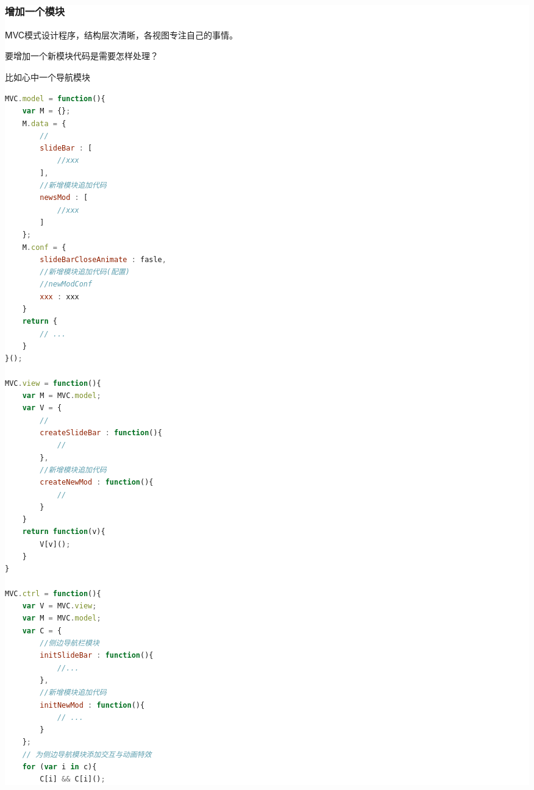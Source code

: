 
### 增加一个模块
MVC模式设计程序，结构层次清晰，各视图专注自己的事情。

要增加一个新模块代码是需要怎样处理？

比如心中一个导航模块
```javascript
MVC.model = function(){
    var M = {};
    M.data = {
        //
        slideBar : [
            //xxx
        ],
        //新增模块追加代码
        newsMod : [
            //xxx
        ]
    };
    M.conf = {
        slideBarCloseAnimate : fasle,
        //新增模块追加代码(配置)
        //newModConf
        xxx : xxx
    }
    return {
        // ...
    }
}();

MVC.view = function(){
    var M = MVC.model;
    var V = {
        //
        createSlideBar : function(){
            //
        },
        //新增模块追加代码
        createNewMod : function(){
            //
        }
    }
    return function(v){
        V[v]();
    }
}

MVC.ctrl = function(){
    var V = MVC.view;
    var M = MVC.model; 
    var C = {
        //侧边导航栏模块
        initSlideBar : function(){
            //...
        },
        //新增模块追加代码
        initNewMod : function(){
            // ...
        }
    };
    // 为侧边导航模块添加交互与动画特效
    for (var i in c){
        C[i] && C[i]();
```